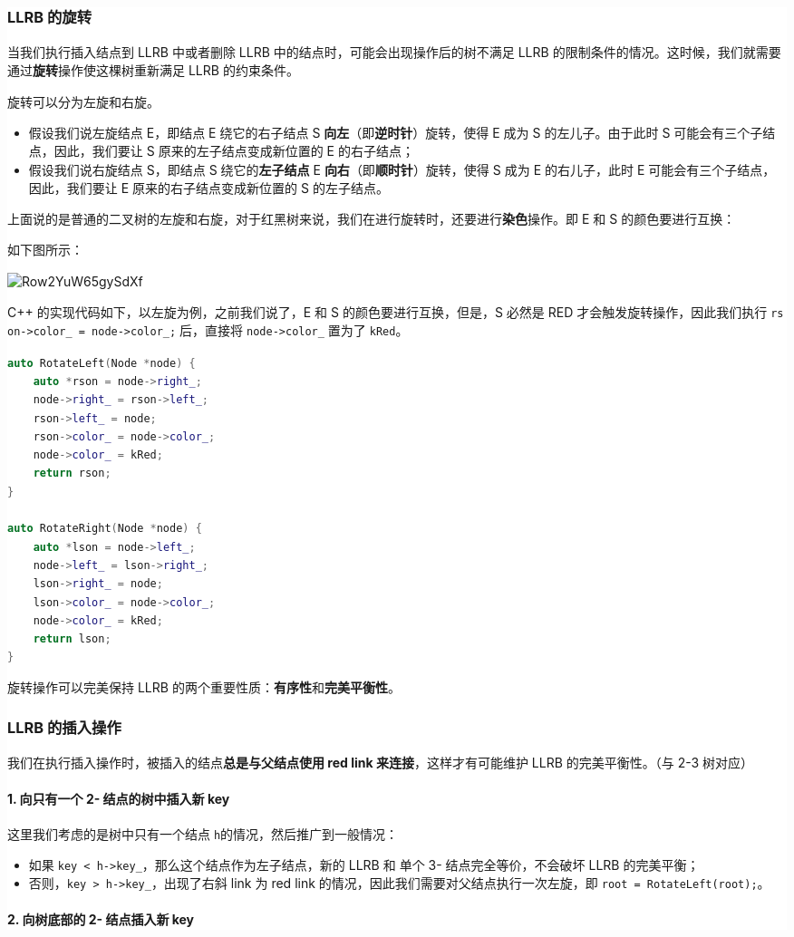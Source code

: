 
### LLRB 的旋转

当我们执行插入结点到 LLRB 中或者删除 LLRB 中的结点时，可能会出现操作后的树不满足 LLRB 的限制条件的情况。这时候，我们就需要通过**旋转**操作使这棵树重新满足 LLRB 的约束条件。

旋转可以分为左旋和右旋。

- 假设我们说左旋结点 E，即结点 E 绕它的右子结点 S **向左**（即**逆时针**）旋转，使得 E 成为 S 的左儿子。由于此时 S 可能会有三个子结点，因此，我们要让 S 原来的左子结点变成新位置的 E 的右子结点；
- 假设我们说右旋结点 S，即结点 S 绕它的**左子结点** E **向右**（即**顺时针**）旋转，使得 S 成为 E 的右儿子，此时 E 可能会有三个子结点，因此，我们要让 E 原来的右子结点变成新位置的 S 的左子结点。

上面说的是普通的二叉树的左旋和右旋，对于红黑树来说，我们在进行旋转时，还要进行**染色**操作。即 E 和 S 的颜色要进行互换：

如下图所示：

![Row2YuW65gySdXf](https://pic-upyun.zwyyy456.tech/smms/2023-12-26-065930.png)

C++ 的实现代码如下，以左旋为例，之前我们说了，E 和 S 的颜色要进行互换，但是，S 必然是 RED 才会触发旋转操作，因此我们执行 `rson->color_ = node->color_;` 后，直接将 `node->color_` 置为了 `kRed`。

```cpp
auto RotateLeft(Node *node) {
    auto *rson = node->right_;
    node->right_ = rson->left_;
    rson->left_ = node;
    rson->color_ = node->color_;
    node->color_ = kRed;
    return rson;
}

auto RotateRight(Node *node) {
    auto *lson = node->left_;
    node->left_ = lson->right_;
    lson->right_ = node;
    lson->color_ = node->color_;
    node->color_ = kRed;
    return lson;
}
```

旋转操作可以完美保持 LLRB 的两个重要性质：**有序性**和**完美平衡性**。

### LLRB 的插入操作

我们在执行插入操作时，被插入的结点**总是与父结点使用 red link 来连接**，这样才有可能维护 LLRB 的完美平衡性。（与 2-3 树对应）

#### 1. 向只有一个 2- 结点的树中插入新 key

这里我们考虑的是树中只有一个结点 `h`的情况，然后推广到一般情况：

- 如果 `key < h->key_`，那么这个结点作为左子结点，新的 LLRB 和 单个 3- 结点完全等价，不会破坏 LLRB 的完美平衡；
- 否则，`key > h->key_`，出现了右斜 link 为 red link 的情况，因此我们需要对父结点执行一次左旋，即 `root = RotateLeft(root);`。

#### 2. 向树底部的 2- 结点插入新 key
